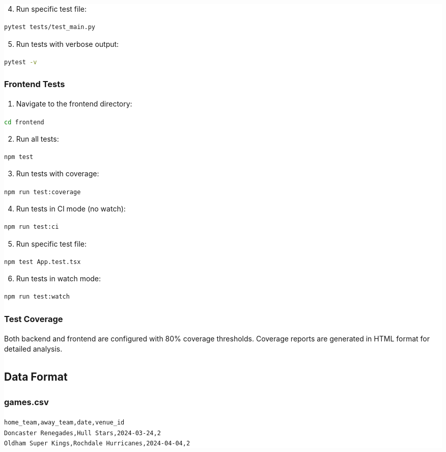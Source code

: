 4. Run specific test file:

```bash
pytest tests/test_main.py
```

5. Run tests with verbose output:

```bash
pytest -v
```

### Frontend Tests

1. Navigate to the frontend directory:

```bash
cd frontend
```

2. Run all tests:

```bash
npm test
```

3. Run tests with coverage:

```bash
npm run test:coverage
```

4. Run tests in CI mode (no watch):

```bash
npm run test:ci
```

5. Run specific test file:

```bash
npm test App.test.tsx
```

6. Run tests in watch mode:

```bash
npm run test:watch
```

### Test Coverage

Both backend and frontend are configured with 80% coverage thresholds. Coverage reports are generated in HTML format for detailed analysis.

## Data Format

### games.csv

```csv
home_team,away_team,date,venue_id
Doncaster Renegades,Hull Stars,2024-03-24,2
Oldham Super Kings,Rochdale Hurricanes,2024-04-04,2
```
